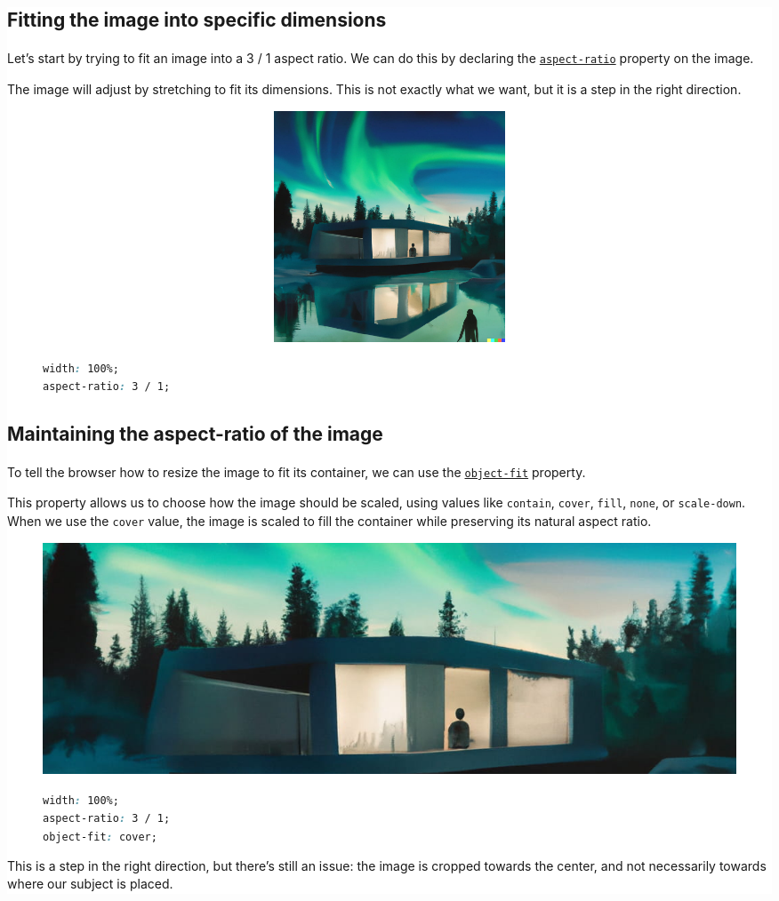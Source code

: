 

## Fitting the image into specific dimensions

Let’s start by trying to fit an image into a 3 / 1 aspect ratio.
We can do this by declaring the [`aspect-ratio`][aspect-ratio] property on the image.

The image will adjust by stretching to fit its dimensions.
This is not exactly what we want, but it is a step in the right direction.

<figure>
<img
    src="/assets/image-cropping/nordlys.jpg"
    loading="lazy"
    style="width: 100%; aspect-ratio: 3 / 1;"
    alt="An image stretched into a 3:1 aspect ratio. {{imagealt2}}"
/>

```css
width: 100%;
aspect-ratio: 3 / 1;
```

</figure>

## Maintaining the aspect-ratio of the image

To tell the browser how to resize the image to fit its container, we can use the [`object-fit`][object-fit] property.

This property allows us to choose how the image should be scaled, using values like `contain`, `cover`, `fill`, `none`, or `scale-down`.
When we use the `cover` value, the image is scaled to fill the container while preserving its natural aspect ratio.

<figure>
<img 
    src="/assets/image-cropping/nordlys.jpg" 
    loading="lazy" 
    style="width: 100%; aspect-ratio: 3 / 1; object-fit: cover;" 
    alt="An image fitted into a 3:1 aspect ratio while maintaining the aspect ratio. 
        The image is cropped towards the center. 
        {{imagealt2}}"
/>

```css
width: 100%;
aspect-ratio: 3 / 1;
object-fit: cover;
```

</figure>

This is a step in the right direction, but there’s still an issue:
the image is cropped towards the center, and not necessarily towards where our subject is placed.


[aspect-ratio]: https://developer.mozilla.org/en-US/docs/Web/CSS/aspect-ratio
[responsive-images]: https://developer.mozilla.org/en-US/docs/Learn/HTML/Multimedia_and_embedding/Responsive_images
[object-fit]: https://developer.mozilla.org/en-US/docs/Web/CSS/object-fit
[object-position]: https://developer.mozilla.org/en-US/docs/Web/CSS/object-position
[custom-properties]: https://developer.mozilla.org/en-US/docs/Web/CSS/Using_CSS_custom_properties
[background-position-percentage]: https://w3c.github.io/csswg-drafts/css-backgrounds-3/#valdef-background-position-percentage
[regarding-percentages]: https://developer.mozilla.org/en-US/docs/Web/CSS/background-position#regarding_percentages
[length-percentage]: https://developer.mozilla.org/en-US/docs/Web/CSS/length-percentage
[container-queries]: https://developer.mozilla.org/en-US/docs/Web/CSS/CSS_Container_Queries
[container-query-length-units]: https://developer.mozilla.org/en-US/docs/Web/CSS/CSS_Container_Queries#container_query_length_units